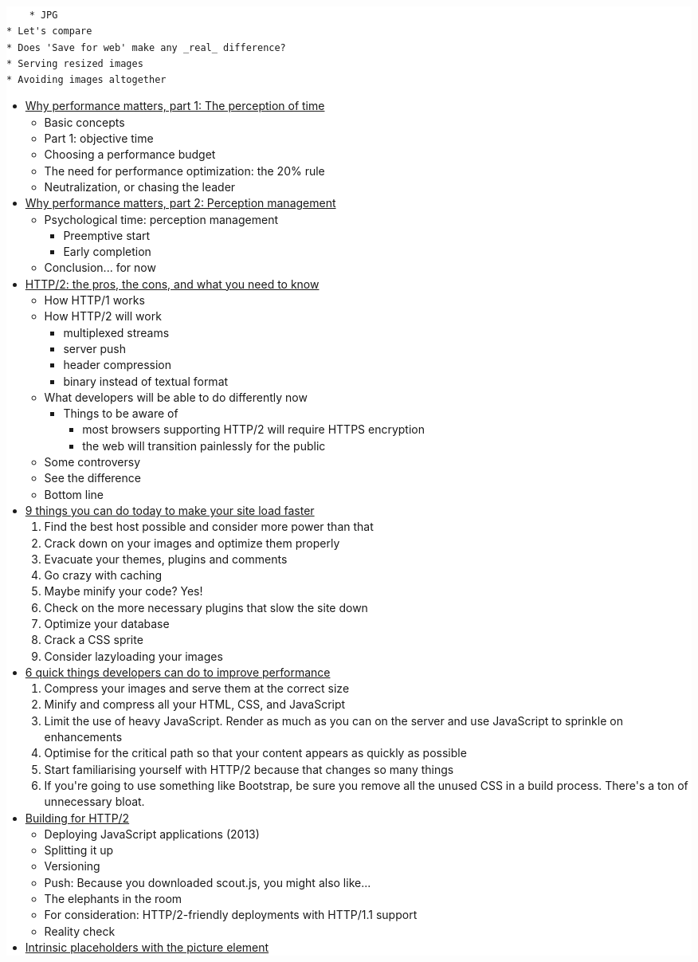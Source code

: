 		* JPG
	* Let's compare
	* Does 'Save for web' make any _real_ difference?
	* Serving resized images
	* Avoiding images altogether
* [Why performance matters, part 1: The perception of time](http://www.smashingmagazine.com/2015/09/why-performance-matters-the-perception-of-time/)
	* Basic concepts
	* Part 1: objective time
	* Choosing a performance budget
	* The need for performance optimization: the 20% rule
	* Neutralization, or chasing the leader
* [Why performance matters, part 2: Perception management](http://www.smashingmagazine.com/2015/11/why-performance-matters-part-2-perception-management/)
	* Psychological time: perception management
		* Preemptive start
		* Early completion
	* Conclusion... for now
* [HTTP/2: the pros, the cons, and what you need to know](http://www.sitepoint.com/http2-the-pros-the-cons-and-what-you-need-to-know/)
	* How HTTP/1 works
	* How HTTP/2 will work
		* multiplexed streams
		* server push
		* header compression
		* binary instead of textual format
	* What developers will be able to do differently now
		* Things to be aware of
			* most browsers supporting HTTP/2 will require HTTPS encryption
			* the web will transition painlessly for the public
	* Some controversy
	* See the difference
	* Bottom line
* [9 things you can do today to make your site load faster](http://www.creativebloq.com/web-design/make-your-site-load-faster-101517559)
	1. Find the best host possible and consider more power than that
	2. Crack down on your images and optimize them properly
	3. Evacuate your themes, plugins and comments
	4. Go crazy with caching
	5. Maybe minify your code? Yes!
	6. Check on the more necessary plugins that slow the site down
	7. Optimize your database
	8. Crack a CSS sprite
	9. Consider lazyloading your images
* [6 quick things developers can do to improve performance](http://www.creativebloq.com/web-design/6-quick-things-developers-can-do-improve-performance-111517884)
	1. Compress your images and serve them at the correct size
	2. Minify and compress all your HTML, CSS, and JavaScript
	3.  Limit the use of heavy JavaScript. Render as much as you can on the server and use JavaScript to sprinkle on enhancements
	4.  Optimise for the critical path so that your content appears as quickly as possible
	5.  Start familiarising yourself with HTTP/2 because that changes so many things
	6.  If you're going to use something like Bootstrap, be sure you remove all the unused CSS in a build process. There's a ton of unnecessary bloat.
* [Building for HTTP/2](http://rmurphey.com/blog/2015/11/25/building-for-http2)
	* Deploying JavaScript applications (2013)
	* Splitting it up
	* Versioning
	* Push: Because you downloaded scout.js, you might also like...
	* The elephants in the room
	* For consideration: HTTP/2-friendly deployments with HTTP/1.1 support
	* Reality check
* [Intrinsic placeholders with the picture element](http://daverupert.com/2015/12/intrinsic-placeholders-with-picture/)